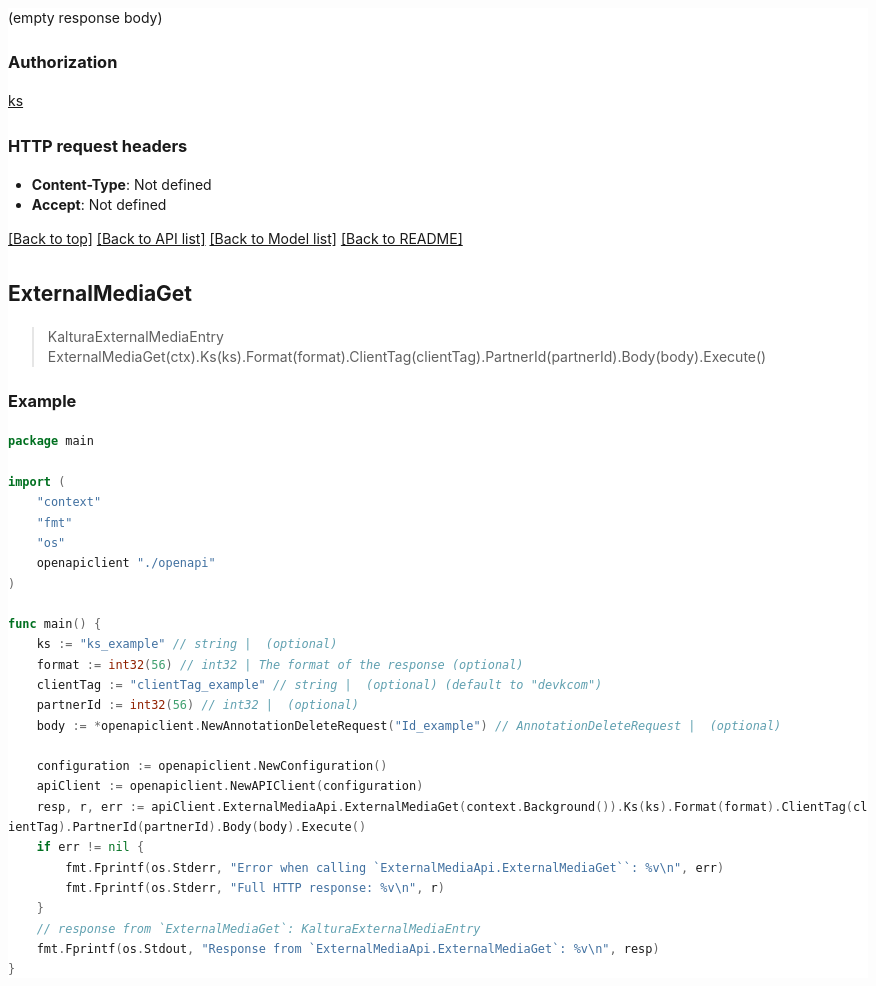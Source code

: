  (empty response body)

### Authorization

[ks](../README.md#ks)

### HTTP request headers

- **Content-Type**: Not defined
- **Accept**: Not defined

[[Back to top]](#) [[Back to API list]](../README.md#documentation-for-api-endpoints)
[[Back to Model list]](../README.md#documentation-for-models)
[[Back to README]](../README.md)


## ExternalMediaGet

> KalturaExternalMediaEntry ExternalMediaGet(ctx).Ks(ks).Format(format).ClientTag(clientTag).PartnerId(partnerId).Body(body).Execute()





### Example

```go
package main

import (
    "context"
    "fmt"
    "os"
    openapiclient "./openapi"
)

func main() {
    ks := "ks_example" // string |  (optional)
    format := int32(56) // int32 | The format of the response (optional)
    clientTag := "clientTag_example" // string |  (optional) (default to "devkcom")
    partnerId := int32(56) // int32 |  (optional)
    body := *openapiclient.NewAnnotationDeleteRequest("Id_example") // AnnotationDeleteRequest |  (optional)

    configuration := openapiclient.NewConfiguration()
    apiClient := openapiclient.NewAPIClient(configuration)
    resp, r, err := apiClient.ExternalMediaApi.ExternalMediaGet(context.Background()).Ks(ks).Format(format).ClientTag(clientTag).PartnerId(partnerId).Body(body).Execute()
    if err != nil {
        fmt.Fprintf(os.Stderr, "Error when calling `ExternalMediaApi.ExternalMediaGet``: %v\n", err)
        fmt.Fprintf(os.Stderr, "Full HTTP response: %v\n", r)
    }
    // response from `ExternalMediaGet`: KalturaExternalMediaEntry
    fmt.Fprintf(os.Stdout, "Response from `ExternalMediaApi.ExternalMediaGet`: %v\n", resp)
}
```
